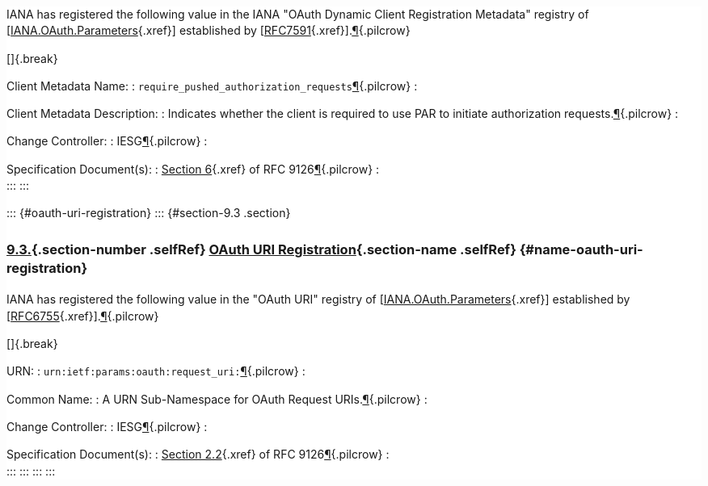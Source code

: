 IANA has registered the following value in the IANA \"OAuth Dynamic
Client Registration Metadata\" registry of
\[[IANA.OAuth.Parameters](#IANA.OAuth.Parameters){.xref}\] established
by \[[RFC7591](#RFC7591){.xref}\].[¶](#section-9.2-1){.pilcrow}

[]{.break}

Client Metadata Name:
:   `require_pushed_authorization_requests`[¶](#section-9.2-2.2){.pilcrow}
:   

Client Metadata Description:
:   Indicates whether the client is required to use PAR to initiate
    authorization requests.[¶](#section-9.2-2.4){.pilcrow}
:   

Change Controller:
:   IESG[¶](#section-9.2-2.6){.pilcrow}
:   

Specification Document(s):
:   [Section 6](#c_metadata){.xref} of RFC
    9126[¶](#section-9.2-2.8){.pilcrow}
:   
:::
:::

::: {#oauth-uri-registration}
::: {#section-9.3 .section}
### [9.3.](#section-9.3){.section-number .selfRef} [OAuth URI Registration](#name-oauth-uri-registration){.section-name .selfRef} {#name-oauth-uri-registration}

IANA has registered the following value in the \"OAuth URI\" registry of
\[[IANA.OAuth.Parameters](#IANA.OAuth.Parameters){.xref}\] established
by \[[RFC6755](#RFC6755){.xref}\].[¶](#section-9.3-1){.pilcrow}

[]{.break}

URN:
:   `urn:ietf:params:oauth:request_uri:`[¶](#section-9.3-2.2){.pilcrow}
:   

Common Name:
:   A URN Sub-Namespace for OAuth Request
    URIs.[¶](#section-9.3-2.4){.pilcrow}
:   

Change Controller:
:   IESG[¶](#section-9.3-2.6){.pilcrow}
:   

Specification Document(s):
:   [Section 2.2](#par-response){.xref} of RFC
    9126[¶](#section-9.3-2.8){.pilcrow}
:   
:::
:::
:::
:::
